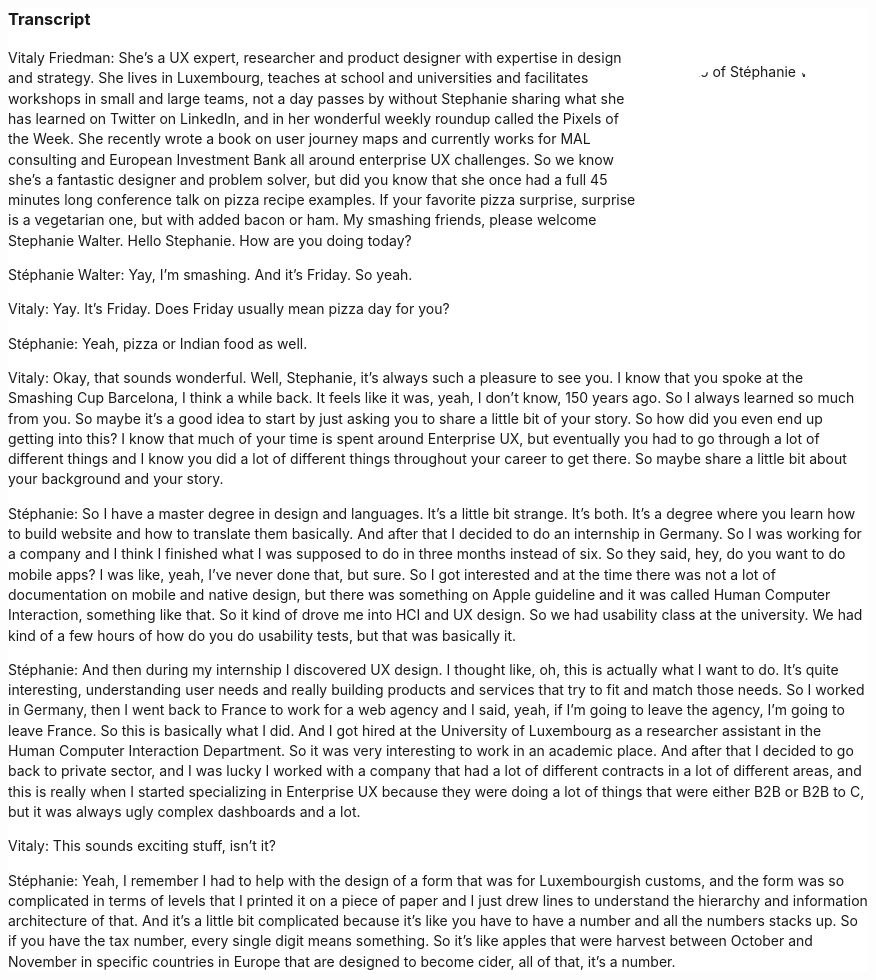 ### Transcript

<p><a href="https://twitter.com/WalterStephanie"><img style="float: right; padding: 1em;border-radius: 110px;max-width: 50%;height:auto" src="https://archive.smashing.media/assets/344dbf88-fdf9-42bb-adb4-46f01eedd629/614609e8-5138-475d-963c-171d61147e5e/steph-walter.jpg" width="200" height="200" alt="Photo of Stéphanie Walter" /></a> <span class="smashing-tv-host">Vitaly Friedman:</span> She’s a UX expert, researcher and product designer with expertise in design and strategy. She lives in Luxembourg, teaches at school and universities and facilitates workshops in small and large teams, not a day passes by without Stephanie sharing what she has learned on Twitter on LinkedIn, and in her wonderful weekly roundup called the Pixels of the Week. She recently wrote a book on user journey maps and currently works for MAL consulting and European Investment Bank all around enterprise UX challenges.
So we know she’s a fantastic designer and problem solver, but did you know that she once had a full 45 minutes long conference talk on pizza recipe examples. If your favorite pizza surprise, surprise is a vegetarian one, but with added bacon or ham. My smashing friends, please welcome Stephanie Walter. Hello Stephanie. How are you doing today?

<span class="smashing-tv-speaker">Stéphanie Walter:</span> Yay, I’m smashing. And it’s Friday. So yeah.

<span class="smashing-tv-host">Vitaly:</span> Yay. It’s Friday. Does Friday usually mean pizza day for you?

<span class="smashing-tv-speaker">Stéphanie:</span> Yeah, pizza or Indian food as well.

<span class="smashing-tv-host">Vitaly:</span> Okay, that sounds wonderful. Well, Stephanie, it’s always such a pleasure to see you. I know that you spoke at the Smashing Cup Barcelona, I think a while back. It feels like it was, yeah, I don’t know, 150 years ago. So I always learned so much from you. So maybe it’s a good idea to start by just asking you to share a little bit of your story. So how did you even end up getting into this? I know that much of your time is spent around Enterprise UX, but eventually you had to go through a lot of different things and I know you did a lot of different things throughout your career to get there. So maybe share a little bit about your background and your story.

<span class="smashing-tv-speaker">Stéphanie:</span> So I have a master degree in design and languages. It’s a little bit strange. It’s both. It’s a degree where you learn how to build website and how to translate them basically. And after that I decided to do an internship in Germany. So I was working for a company and I think I finished what I was supposed to do in three months instead of six. So they said, hey, do you want to do mobile apps? I was like, yeah, I’ve never done that, but sure. So I got interested and at the time there was not a lot of documentation on mobile and native design, but there was something on Apple guideline and it was called Human Computer Interaction, something like that. So it kind of drove me into HCI and UX design. So we had usability class at the university. We had kind of a few hours of how do you do usability tests, but that was basically it.

<span class="smashing-tv-speaker">Stéphanie:</span> And then during my internship I discovered UX design. I thought like, oh, this is actually what I want to do. It’s quite interesting, understanding user needs and really building products and services that try to fit and match those needs. So I worked in Germany, then I went back to France to work for a web agency and I said, yeah, if I’m going to leave the agency, I’m going to leave France. So this is basically what I did. And I got hired at the University of Luxembourg as a researcher assistant in the Human Computer Interaction Department. So it was very interesting to work in an academic place. And after that I decided to go back to private sector, and I was lucky I worked with a company that had a lot of different contracts in a lot of different areas, and this is really when I started specializing in Enterprise UX because they were doing a lot of things that were either B2B or B2B to C, but it was always ugly complex dashboards and a lot.

<span class="smashing-tv-host">Vitaly:</span> This sounds exciting stuff, isn’t it?

<span class="smashing-tv-speaker">Stéphanie:</span> Yeah, I remember I had to help with the design of a form that was for Luxembourgish customs, and the form was so complicated in terms of levels that I printed it on a piece of paper and I just drew lines to understand the hierarchy and information architecture of that. And it’s a little bit complicated because it’s like you have to have a number and all the numbers stacks up. So if you have the tax number, every single digit means something. So it’s like apples that were harvest between October and November in specific countries in Europe that are designed to become cider, all of that, it’s a number.
